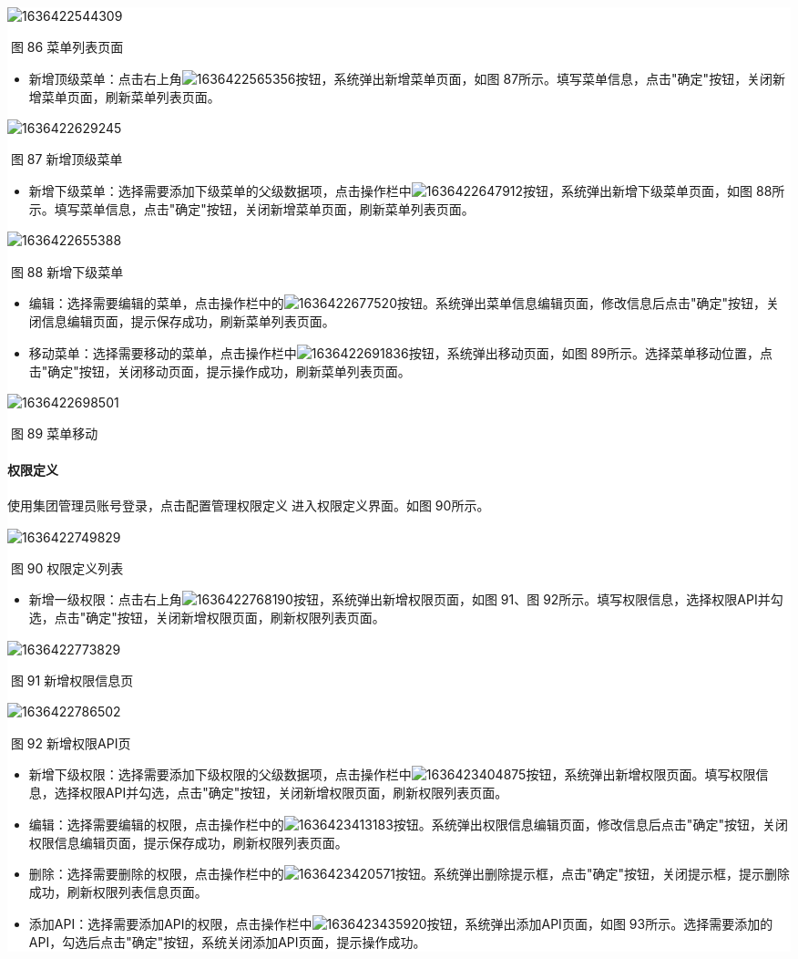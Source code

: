 ![1636422544309](assets/1636422544309.png)

​                                                                                图 86 菜单列表页面

-   新增顶级菜单：点击右上角![1636422565356](assets/1636422565356.png)按钮，系统弹出新增菜单页面，如图 87所示。填写菜单信息，点击"确定"按钮，关闭新增菜单页面，刷新菜单列表页面。

![1636422629245](assets/1636422629245.png)

​                                                                              图 87 新增顶级菜单

-   新增下级菜单：选择需要添加下级菜单的父级数据项，点击操作栏中![1636422647912](assets/1636422647912.png)按钮，系统弹出新增下级菜单页面，如图 88所示。填写菜单信息，点击"确定"按钮，关闭新增菜单页面，刷新菜单列表页面。

![1636422655388](assets/1636422655388.png)

​                                                                        图 88 新增下级菜单

-   编辑：选择需要编辑的菜单，点击操作栏中的![1636422677520](assets/1636422677520.png)按钮。系统弹出菜单信息编辑页面，修改信息后点击"确定"按钮，关闭信息编辑页面，提示保存成功，刷新菜单列表页面。

-   移动菜单：选择需要移动的菜单，点击操作栏中![1636422691836](assets/1636422691836.png)按钮，系统弹出移动页面，如图 89所示。选择菜单移动位置，点击"确定"按钮，关闭移动页面，提示操作成功，刷新菜单列表页面。

![1636422698501](assets/1636422698501.png)

​                                                                               图 89 菜单移动

#### 权限定义

使用集团管理员账号登录，点击配置管理权限定义 进入权限定义界面。如图 90所示。

![1636422749829](assets/1636422749829.png)

​                                                                            图 90 权限定义列表

-   新增一级权限：点击右上角![1636422768190](assets/1636422768190.png)按钮，系统弹出新增权限页面，如图 91、图 92所示。填写权限信息，选择权限API并勾选，点击"确定"按钮，关闭新增权限页面，刷新权限列表页面。

![1636422773829](assets/1636422773829.png)

​                                                                           图 91 新增权限信息页

![1636422786502](assets/1636422786502.png)

​                                                                              图 92 新增权限API页

-   新增下级权限：选择需要添加下级权限的父级数据项，点击操作栏中![1636423404875](assets/1636423404875.png)按钮，系统弹出新增权限页面。填写权限信息，选择权限API并勾选，点击"确定"按钮，关闭新增权限页面，刷新权限列表页面。

-   编辑：选择需要编辑的权限，点击操作栏中的![1636423413183](assets/1636423413183.png)按钮。系统弹出权限信息编辑页面，修改信息后点击"确定"按钮，关闭权限信息编辑页面，提示保存成功，刷新权限列表页面。

-   删除：选择需要删除的权限，点击操作栏中的![1636423420571](assets/1636423420571.png)按钮。系统弹出删除提示框，点击"确定"按钮，关闭提示框，提示删除成功，刷新权限列表信息页面。

-   添加API：选择需要添加API的权限，点击操作栏中![1636423435920](assets/1636423435920.png)按钮，系统弹出添加API页面，如图 93所示。选择需要添加的API，勾选后点击"确定"按钮，系统关闭添加API页面，提示操作成功。
